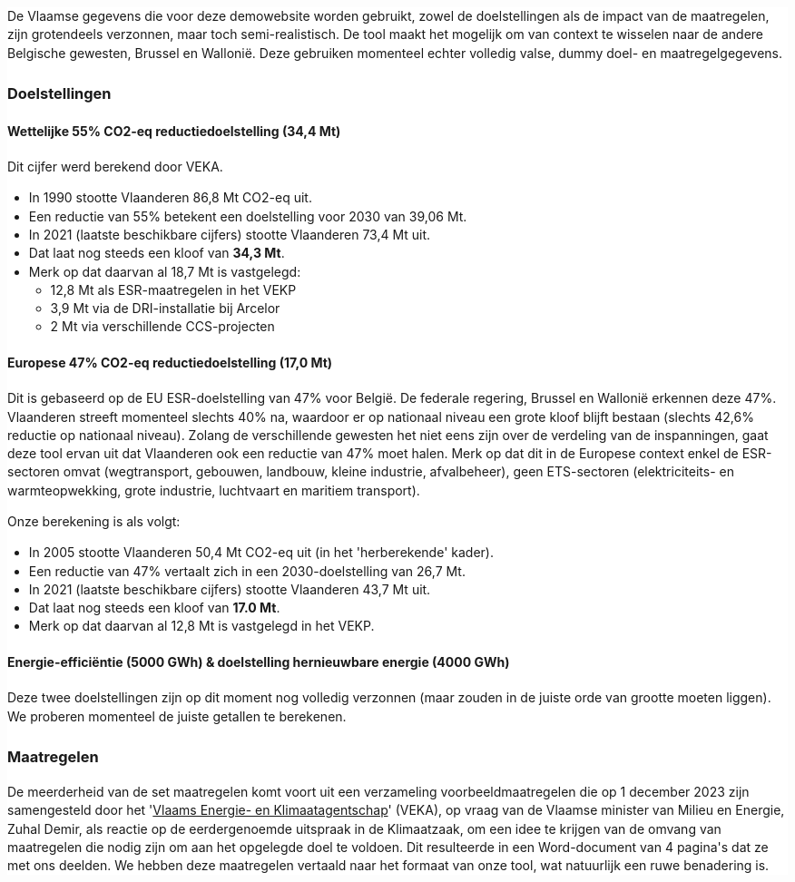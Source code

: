 De Vlaamse gegevens die voor deze demowebsite worden gebruikt, zowel de doelstellingen als de impact van de maatregelen, zijn grotendeels verzonnen, maar toch semi-realistisch. De tool maakt het mogelijk om van context te wisselen naar de andere Belgische gewesten, Brussel en Wallonië. Deze gebruiken momenteel echter volledig valse, dummy doel- en maatregelgegevens.

### Doelstellingen

#### Wettelijke 55% CO2-eq reductiedoelstelling (34,4 Mt)

Dit cijfer werd berekend door VEKA.

- In 1990 stootte Vlaanderen 86,8 Mt CO2-eq uit.
- Een reductie van 55% betekent een doelstelling voor 2030 van 39,06 Mt.
- In 2021 (laatste beschikbare cijfers) stootte Vlaanderen 73,4 Mt uit.
- Dat laat nog steeds een kloof van **34,3 Mt**.
- Merk op dat daarvan al 18,7 Mt is vastgelegd:
  - 12,8 Mt als ESR-maatregelen in het VEKP
  - 3,9 Mt via de DRI-installatie bij Arcelor
  - 2 Mt via verschillende CCS-projecten

#### Europese 47% CO2-eq reductiedoelstelling (17,0 Mt)

Dit is gebaseerd op de EU ESR-doelstelling van 47% voor België. De federale regering, Brussel en Wallonië erkennen deze 47%. Vlaanderen streeft momenteel slechts 40% na, waardoor er op nationaal niveau een grote kloof blijft bestaan (slechts 42,6% reductie op nationaal niveau). Zolang de verschillende gewesten het niet eens zijn over de verdeling van de inspanningen, gaat deze tool ervan uit dat Vlaanderen ook een reductie van 47% moet halen. Merk op dat dit in de Europese context enkel de ESR-sectoren omvat (wegtransport, gebouwen, landbouw, kleine industrie, afvalbeheer), geen ETS-sectoren (elektriciteits- en warmteopwekking, grote industrie, luchtvaart en maritiem transport).

Onze berekening is als volgt:

- In 2005 stootte Vlaanderen 50,4 Mt CO2-eq uit (in het 'herberekende' kader).
- Een reductie van 47% vertaalt zich in een 2030-doelstelling van 26,7 Mt.
- In 2021 (laatste beschikbare cijfers) stootte Vlaanderen 43,7 Mt uit.
- Dat laat nog steeds een kloof van **17.0 Mt**.
- Merk op dat daarvan al 12,8 Mt is vastgelegd in het VEKP.

#### Energie-efficiëntie (5000 GWh) & doelstelling hernieuwbare energie (4000 GWh)

Deze twee doelstellingen zijn op dit moment nog volledig verzonnen (maar zouden in de juiste orde van grootte moeten liggen). We proberen momenteel de juiste getallen te berekenen.

### Maatregelen

De meerderheid van de set maatregelen komt voort uit een verzameling voorbeeldmaatregelen die op 1 december 2023 zijn samengesteld door het '[Vlaams Energie- en Klimaatagentschap](https://www.vlaanderen.be/veka)' (VEKA), op vraag van de Vlaamse minister van Milieu en Energie, Zuhal Demir, als reactie op de eerdergenoemde uitspraak in de Klimaatzaak, om een idee te krijgen van de omvang van maatregelen die nodig zijn om aan het opgelegde doel te voldoen. Dit resulteerde in een Word-document van 4 pagina's dat ze met ons deelden. We hebben deze maatregelen vertaald naar het formaat van onze tool, wat natuurlijk een ruwe benadering is.
